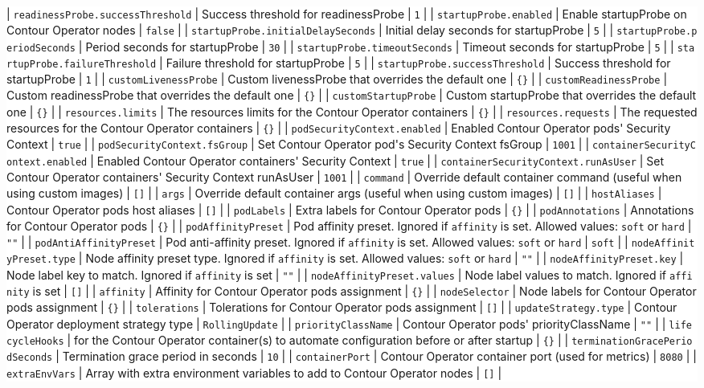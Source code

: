 | `readinessProbe.successThreshold`    | Success threshold for readinessProbe                                                           | `1`                        |
| `startupProbe.enabled`               | Enable startupProbe on Contour Operator nodes                                                  | `false`                    |
| `startupProbe.initialDelaySeconds`   | Initial delay seconds for startupProbe                                                         | `5`                        |
| `startupProbe.periodSeconds`         | Period seconds for startupProbe                                                                | `30`                       |
| `startupProbe.timeoutSeconds`        | Timeout seconds for startupProbe                                                               | `5`                        |
| `startupProbe.failureThreshold`      | Failure threshold for startupProbe                                                             | `5`                        |
| `startupProbe.successThreshold`      | Success threshold for startupProbe                                                             | `1`                        |
| `customLivenessProbe`                | Custom livenessProbe that overrides the default one                                            | `{}`                       |
| `customReadinessProbe`               | Custom readinessProbe that overrides the default one                                           | `{}`                       |
| `customStartupProbe`                 | Custom startupProbe that overrides the default one                                             | `{}`                       |
| `resources.limits`                   | The resources limits for the Contour Operator containers                                       | `{}`                       |
| `resources.requests`                 | The requested resources for the Contour Operator containers                                    | `{}`                       |
| `podSecurityContext.enabled`         | Enabled Contour Operator pods' Security Context                                                | `true`                     |
| `podSecurityContext.fsGroup`         | Set Contour Operator pod's Security Context fsGroup                                            | `1001`                     |
| `containerSecurityContext.enabled`   | Enabled Contour Operator containers' Security Context                                          | `true`                     |
| `containerSecurityContext.runAsUser` | Set Contour Operator containers' Security Context runAsUser                                    | `1001`                     |
| `command`                            | Override default container command (useful when using custom images)                           | `[]`                       |
| `args`                               | Override default container args (useful when using custom images)                              | `[]`                       |
| `hostAliases`                        | Contour Operator pods host aliases                                                             | `[]`                       |
| `podLabels`                          | Extra labels for Contour Operator pods                                                         | `{}`                       |
| `podAnnotations`                     | Annotations for Contour Operator pods                                                          | `{}`                       |
| `podAffinityPreset`                  | Pod affinity preset. Ignored if `affinity` is set. Allowed values: `soft` or `hard`            | `""`                       |
| `podAntiAffinityPreset`              | Pod anti-affinity preset. Ignored if `affinity` is set. Allowed values: `soft` or `hard`       | `soft`                     |
| `nodeAffinityPreset.type`            | Node affinity preset type. Ignored if `affinity` is set. Allowed values: `soft` or `hard`      | `""`                       |
| `nodeAffinityPreset.key`             | Node label key to match. Ignored if `affinity` is set                                          | `""`                       |
| `nodeAffinityPreset.values`          | Node label values to match. Ignored if `affinity` is set                                       | `[]`                       |
| `affinity`                           | Affinity for Contour Operator pods assignment                                                  | `{}`                       |
| `nodeSelector`                       | Node labels for Contour Operator pods assignment                                               | `{}`                       |
| `tolerations`                        | Tolerations for Contour Operator pods assignment                                               | `[]`                       |
| `updateStrategy.type`                | Contour Operator deployment strategy type                                                      | `RollingUpdate`            |
| `priorityClassName`                  | Contour Operator pods' priorityClassName                                                       | `""`                       |
| `lifecycleHooks`                     | for the Contour Operator container(s) to automate configuration before or after startup        | `{}`                       |
| `terminationGracePeriodSeconds`      | Termination grace period in seconds                                                            | `10`                       |
| `containerPort`                      | Contour Operator container port (used for metrics)                                             | `8080`                     |
| `extraEnvVars`                       | Array with extra environment variables to add to Contour Operator nodes                        | `[]`                       |
